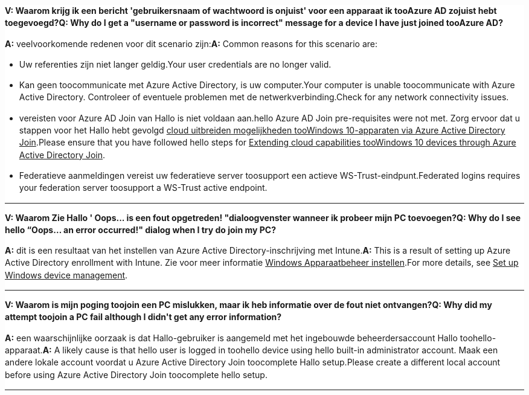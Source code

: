 
<span data-ttu-id="54942-148">**V: Waarom krijg ik een bericht 'gebruikersnaam of wachtwoord is onjuist' voor een apparaat ik tooAzure AD zojuist hebt toegevoegd?**</span><span class="sxs-lookup"><span data-stu-id="54942-148">**Q: Why do I get a "username or password is incorrect" message for a device I have just joined tooAzure AD?**</span></span>

<span data-ttu-id="54942-149">**A:** veelvoorkomende redenen voor dit scenario zijn:</span><span class="sxs-lookup"><span data-stu-id="54942-149">**A:** Common reasons for this scenario are:</span></span>

- <span data-ttu-id="54942-150">Uw referenties zijn niet langer geldig.</span><span class="sxs-lookup"><span data-stu-id="54942-150">Your user credentials are no longer valid.</span></span>

- <span data-ttu-id="54942-151">Kan geen toocommunicate met Azure Active Directory, is uw computer.</span><span class="sxs-lookup"><span data-stu-id="54942-151">Your computer is unable toocommunicate with Azure Active Directory.</span></span> <span data-ttu-id="54942-152">Controleer of eventuele problemen met de netwerkverbinding.</span><span class="sxs-lookup"><span data-stu-id="54942-152">Check for any network connectivity issues.</span></span>

- <span data-ttu-id="54942-153">vereisten voor Azure AD Join van Hallo is niet voldaan aan.</span><span class="sxs-lookup"><span data-stu-id="54942-153">hello Azure AD Join pre-requisites were not met.</span></span> <span data-ttu-id="54942-154">Zorg ervoor dat u stappen voor het Hallo hebt gevolgd [cloud uitbreiden mogelijkheden tooWindows 10-apparaten via Azure Active Directory Join](active-directory-azureadjoin-overview.md).</span><span class="sxs-lookup"><span data-stu-id="54942-154">Please ensure that you have followed hello steps for [Extending cloud capabilities tooWindows 10 devices through Azure Active Directory Join](active-directory-azureadjoin-overview.md).</span></span>  

- <span data-ttu-id="54942-155">Federatieve aanmeldingen vereist uw federatieve server toosupport een actieve WS-Trust-eindpunt.</span><span class="sxs-lookup"><span data-stu-id="54942-155">Federated logins requires your federation server toosupport a WS-Trust active endpoint.</span></span> 

---

<span data-ttu-id="54942-156">**V: Waarom Zie Hallo ' Oops... is een fout opgetreden! "dialoogvenster wanneer ik probeer mijn PC toevoegen?**</span><span class="sxs-lookup"><span data-stu-id="54942-156">**Q: Why do I see hello “Oops… an error occurred!" dialog when I try do join my PC?**</span></span>

<span data-ttu-id="54942-157">**A:** dit is een resultaat van het instellen van Azure Active Directory-inschrijving met Intune.</span><span class="sxs-lookup"><span data-stu-id="54942-157">**A:** This is a result of setting up Azure Active Directory enrollment with Intune.</span></span> <span data-ttu-id="54942-158">Zie voor meer informatie [Windows Apparaatbeheer instellen](https://docs.microsoft.com/intune/deploy-use/set-up-windows-device-management-with-microsoft-intune#azure-active-directory-enrollment).</span><span class="sxs-lookup"><span data-stu-id="54942-158">For more details, see [Set up Windows device management](https://docs.microsoft.com/intune/deploy-use/set-up-windows-device-management-with-microsoft-intune#azure-active-directory-enrollment).</span></span>  

---

<span data-ttu-id="54942-159">**V: Waarom is mijn poging toojoin een PC mislukken, maar ik heb informatie over de fout niet ontvangen?**</span><span class="sxs-lookup"><span data-stu-id="54942-159">**Q: Why did my attempt toojoin a PC fail although I didn't get any error information?**</span></span>

<span data-ttu-id="54942-160">**A:** een waarschijnlijke oorzaak is dat Hallo-gebruiker is aangemeld met het ingebouwde beheerdersaccount Hallo toohello-apparaat.</span><span class="sxs-lookup"><span data-stu-id="54942-160">**A:** A likely cause is that hello user is logged in toohello device using hello built-in administrator account.</span></span> <span data-ttu-id="54942-161">Maak een andere lokale account voordat u Azure Active Directory Join toocomplete Hallo setup.</span><span class="sxs-lookup"><span data-stu-id="54942-161">Please create a different local account before using Azure Active Directory Join toocomplete hello setup.</span></span> 

---